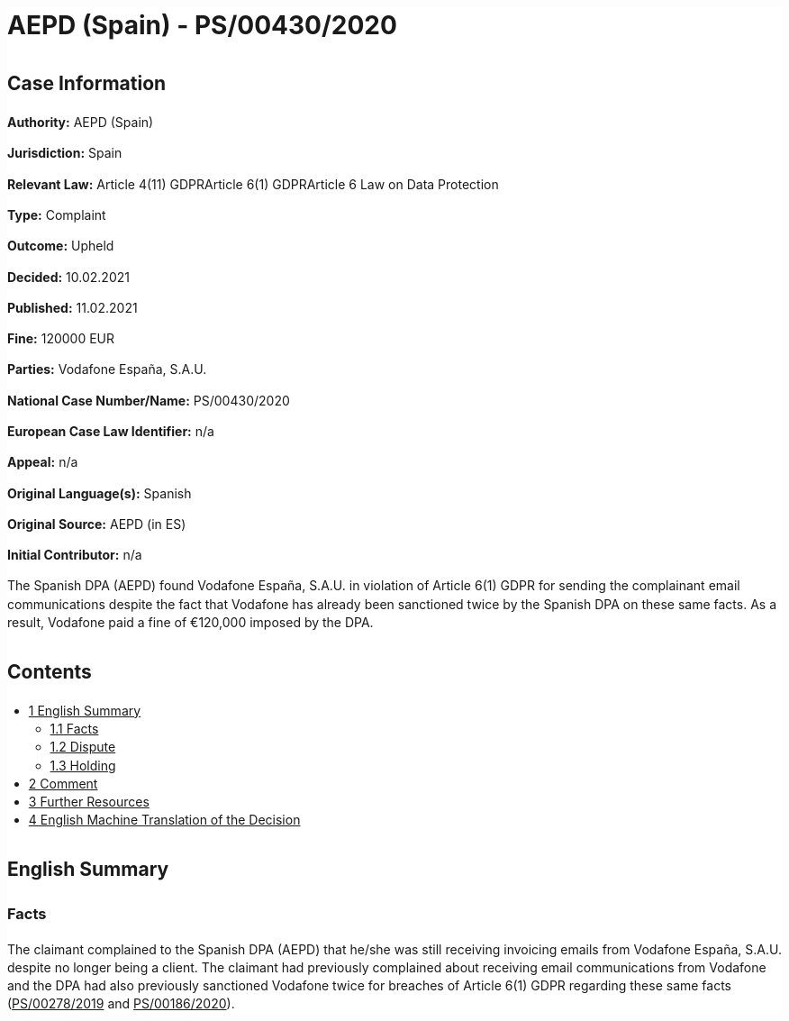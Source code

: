 # AEPD (Spain) - PS/00430/2020

## Case Information

**Authority:** AEPD (Spain)

**Jurisdiction:** Spain

**Relevant Law:** Article 4(11) GDPRArticle 6(1) GDPRArticle 6 Law on Data Protection

**Type:** Complaint

**Outcome:** Upheld

**Decided:** 10.02.2021

**Published:** 11.02.2021

**Fine:** 120000 EUR

**Parties:** Vodafone España, S.A.U.

**National Case Number/Name:** PS/00430/2020

**European Case Law Identifier:** n/a

**Appeal:** n/a

**Original Language(s):** Spanish

**Original Source:** AEPD (in ES)

**Initial Contributor:** n/a

The Spanish DPA (AEPD) found Vodafone España, S.A.U. in violation of Article 6(1) GDPR for sending the complainant email communications despite the fact that Vodafone has already been sanctioned twice by the Spanish DPA on these same facts. As a result, Vodafone paid a fine of €120,000 imposed by the DPA.

## Contents

*   [1 English Summary](#English_Summary)
    *   [1.1 Facts](#Facts)
    *   [1.2 Dispute](#Dispute)
    *   [1.3 Holding](#Holding)
*   [2 Comment](#Comment)
*   [3 Further Resources](#Further_Resources)
*   [4 English Machine Translation of the Decision](#English_Machine_Translation_of_the_Decision)

## English Summary

### Facts

The claimant complained to the Spanish DPA (AEPD) that he/she was still receiving invoicing emails from Vodafone España, S.A.U. despite no longer being a client. The claimant had previously complained about receiving email communications from Vodafone and the DPA had also previously sanctioned Vodafone twice for breaches of Article 6(1) GDPR regarding these same facts ([PS/00278/2019](https://lopdcumplimiento.es/biblioteca/RGPD/resoluciones/AEPD%202020-01-13%20PS-00278-2019%20sancion%20a%20Vodafone%20por%20incumplimiento%20licitud%20del%20tratamiento%20al%20enviar%20emails%20tras%20solicitar%20supresion%20datos.pdf) and [PS/00186/2020](https://www.aepd.es/es/documento/ps-00186-2020.pdf)).
